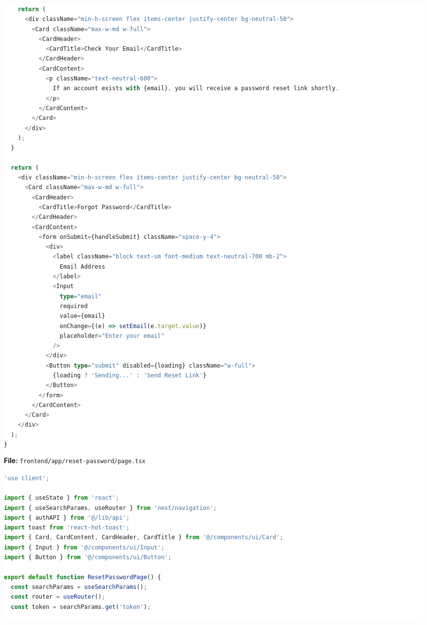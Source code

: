 ```typescript
    return (
      <div className="min-h-screen flex items-center justify-center bg-neutral-50">
        <Card className="max-w-md w-full">
          <CardHeader>
            <CardTitle>Check Your Email</CardTitle>
          </CardHeader>
          <CardContent>
            <p className="text-neutral-600">
              If an account exists with {email}, you will receive a password reset link shortly.
            </p>
          </CardContent>
        </Card>
      </div>
    );
  }
  
  return (
    <div className="min-h-screen flex items-center justify-center bg-neutral-50">
      <Card className="max-w-md w-full">
        <CardHeader>
          <CardTitle>Forgot Password</CardTitle>
        </CardHeader>
        <CardContent>
          <form onSubmit={handleSubmit} className="space-y-4">
            <div>
              <label className="block text-sm font-medium text-neutral-700 mb-2">
                Email Address
              </label>
              <Input
                type="email"
                required
                value={email}
                onChange={(e) => setEmail(e.target.value)}
                placeholder="Enter your email"
              />
            </div>
            <Button type="submit" disabled={loading} className="w-full">
              {loading ? 'Sending...' : 'Send Reset Link'}
            </Button>
          </form>
        </CardContent>
      </Card>
    </div>
  );
}
```

**File:** `frontend/app/reset-password/page.tsx`
```typescript
'use client';

import { useState } from 'react';
import { useSearchParams, useRouter } from 'next/navigation';
import { authAPI } from '@/lib/api';
import toast from 'react-hot-toast';
import { Card, CardContent, CardHeader, CardTitle } from '@/components/ui/Card';
import { Input } from '@/components/ui/Input';
import { Button } from '@/components/ui/Button';

export default function ResetPasswordPage() {
  const searchParams = useSearchParams();
  const router = useRouter();
  const token = searchParams.get('token');
  
```